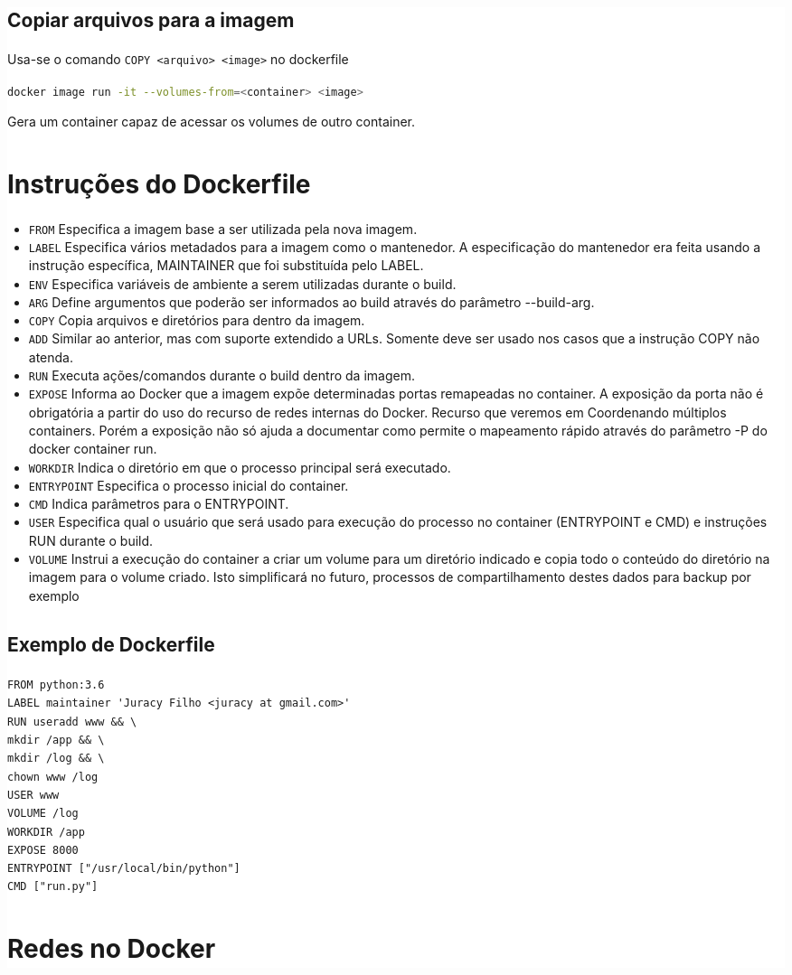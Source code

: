 ## Copiar arquivos para a imagem

Usa-se o comando `COPY <arquivo> <image>` no dockerfile

```bash
docker image run -it --volumes-from=<container> <image>
```

Gera um container capaz de acessar os volumes de outro container.

# Instruções do Dockerfile

- `FROM` Especifica a imagem base a ser utilizada pela nova imagem.
- `LABEL` Especifica vários metadados para a imagem como o mantenedor. A especificação do mantenedor era feita usando a instrução específica, MAINTAINER que foi substituída pelo LABEL.
- `ENV` Especifica variáveis de ambiente a serem utilizadas durante o build.
- `ARG` Define argumentos que poderão ser informados ao build através do parâmetro --build-arg.
- `COPY` Copia arquivos e diretórios para dentro da imagem.
- `ADD` Similar ao anterior, mas com suporte extendido a URLs. Somente deve ser usado nos casos que a instrução COPY não atenda.
- `RUN` Executa ações/comandos durante o build dentro da imagem.
- `EXPOSE` Informa ao Docker que a imagem expõe determinadas portas remapeadas no container. A exposição da porta não é obrigatória a partir do uso do recurso de redes internas do Docker. Recurso que veremos em Coordenando múltiplos containers. Porém a exposição não só ajuda a documentar como permite o mapeamento rápido através do parâmetro -P do docker container run.
- `WORKDIR` Indica o diretório em que o processo principal será executado.
- `ENTRYPOINT` Especifica o processo inicial do container.
- `CMD` Indica parâmetros para o ENTRYPOINT.
- `USER` Especifica qual o usuário que será usado para execução do processo no container (ENTRYPOINT e CMD) e instruções RUN durante o build.
- `VOLUME` Instrui a execução do container a criar um volume para um diretório indicado e copia todo o conteúdo do diretório na imagem para o volume criado. Isto simplificará no futuro, processos de compartilhamento destes dados para backup por exemplo

## Exemplo de Dockerfile

```docker
FROM python:3.6
LABEL maintainer 'Juracy Filho <juracy at gmail.com>'
RUN useradd www && \
mkdir /app && \
mkdir /log && \
chown www /log
USER www
VOLUME /log
WORKDIR /app
EXPOSE 8000
ENTRYPOINT ["/usr/local/bin/python"]
CMD ["run.py"]
```

# Redes no Docker
